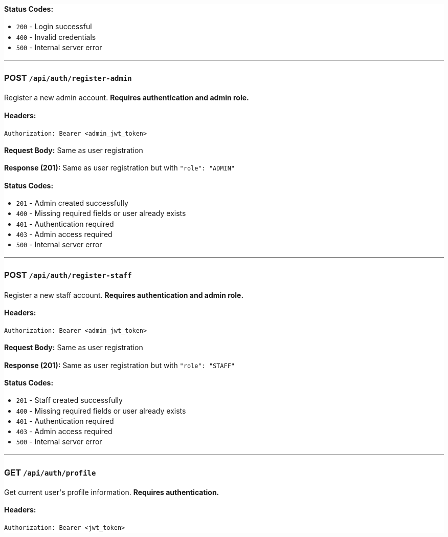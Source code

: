 **Status Codes:**
- `200` - Login successful
- `400` - Invalid credentials
- `500` - Internal server error

---

### POST `/api/auth/register-admin`
Register a new admin account. **Requires authentication and admin role.**

**Headers:**
```
Authorization: Bearer <admin_jwt_token>
```

**Request Body:** Same as user registration

**Response (201):** Same as user registration but with `"role": "ADMIN"`

**Status Codes:**
- `201` - Admin created successfully
- `400` - Missing required fields or user already exists
- `401` - Authentication required
- `403` - Admin access required
- `500` - Internal server error

---

### POST `/api/auth/register-staff`
Register a new staff account. **Requires authentication and admin role.**

**Headers:**
```
Authorization: Bearer <admin_jwt_token>
```

**Request Body:** Same as user registration

**Response (201):** Same as user registration but with `"role": "STAFF"`

**Status Codes:**
- `201` - Staff created successfully
- `400` - Missing required fields or user already exists
- `401` - Authentication required
- `403` - Admin access required
- `500` - Internal server error

---

### GET `/api/auth/profile`
Get current user's profile information. **Requires authentication.**

**Headers:**
```
Authorization: Bearer <jwt_token>
```
